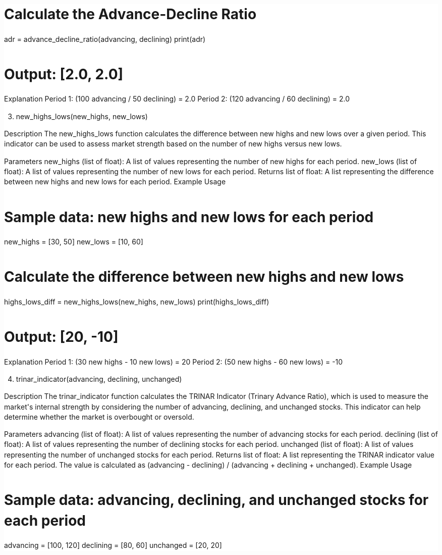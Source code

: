 # Calculate the Advance-Decline Ratio
adr = advance_decline_ratio(advancing, declining)
print(adr)
# Output: [2.0, 2.0]
Explanation
Period 1: (100 advancing / 50 declining) = 2.0
Period 2: (120 advancing / 60 declining) = 2.0

3. new_highs_lows(new_highs, new_lows)

Description
The new_highs_lows function calculates the difference between new highs and new lows over a given period. This indicator can be used to assess market strength based on the number of new highs versus new lows.

Parameters
new_highs (list of float): A list of values representing the number of new highs for each period.
new_lows (list of float): A list of values representing the number of new lows for each period.
Returns
list of float: A list representing the difference between new highs and new lows for each period.
Example Usage
# Sample data: new highs and new lows for each period
new_highs = [30, 50]
new_lows = [10, 60]

# Calculate the difference between new highs and new lows
highs_lows_diff = new_highs_lows(new_highs, new_lows)
print(highs_lows_diff)
# Output: [20, -10]
Explanation
Period 1: (30 new highs - 10 new lows) = 20
Period 2: (50 new highs - 60 new lows) = -10

4. trinar_indicator(advancing, declining, unchanged)

Description
The trinar_indicator function calculates the TRINAR Indicator (Trinary Advance Ratio), which is used to measure the market's internal strength by considering the number of advancing, declining, and unchanged stocks. This indicator can help determine whether the market is overbought or oversold.

Parameters
advancing (list of float): A list of values representing the number of advancing stocks for each period.
declining (list of float): A list of values representing the number of declining stocks for each period.
unchanged (list of float): A list of values representing the number of unchanged stocks for each period.
Returns
list of float: A list representing the TRINAR indicator value for each period. The value is calculated as (advancing - declining) / (advancing + declining + unchanged).
Example Usage
# Sample data: advancing, declining, and unchanged stocks for each period
advancing = [100, 120]
declining = [80, 60]
unchanged = [20, 20]
